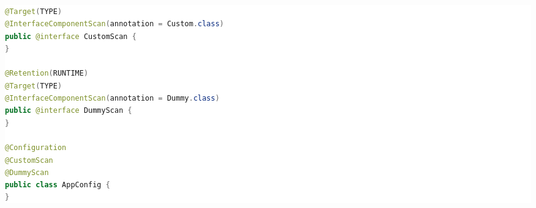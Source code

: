 ```java
@Target(TYPE)
@InterfaceComponentScan(annotation = Custom.class)
public @interface CustomScan {
}

@Retention(RUNTIME)
@Target(TYPE)
@InterfaceComponentScan(annotation = Dummy.class)
public @interface DummyScan {
}

@Configuration
@CustomScan
@DummyScan
public class AppConfig {
}
```
